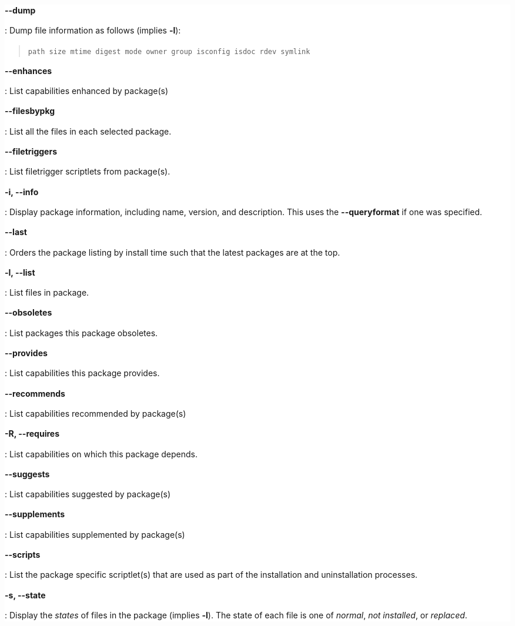 **\--dump**

:   Dump file information as follows (implies **-l**):

>     path size mtime digest mode owner group isconfig isdoc rdev symlink
>     	

**\--enhances**

:   List capabilities enhanced by package(s)

**\--filesbypkg**

:   List all the files in each selected package.

**\--filetriggers**

:   List filetrigger scriptlets from package(s).

**-i, \--info**

:   Display package information, including name, version, and
    description. This uses the **\--queryformat** if one was specified.

**\--last**

:   Orders the package listing by install time such that the latest
    packages are at the top.

**-l, \--list**

:   List files in package.

**\--obsoletes**

:   List packages this package obsoletes.

**\--provides**

:   List capabilities this package provides.

**\--recommends**

:   List capabilities recommended by package(s)

**-R, \--requires**

:   List capabilities on which this package depends.

**\--suggests**

:   List capabilities suggested by package(s)

**\--supplements**

:   List capabilities supplemented by package(s)

**\--scripts**

:   List the package specific scriptlet(s) that are used as part of the
    installation and uninstallation processes.

**-s, \--state**

:   Display the *states* of files in the package (implies **-l**). The
    state of each file is one of *normal*, *not installed*, or
    *replaced*.
